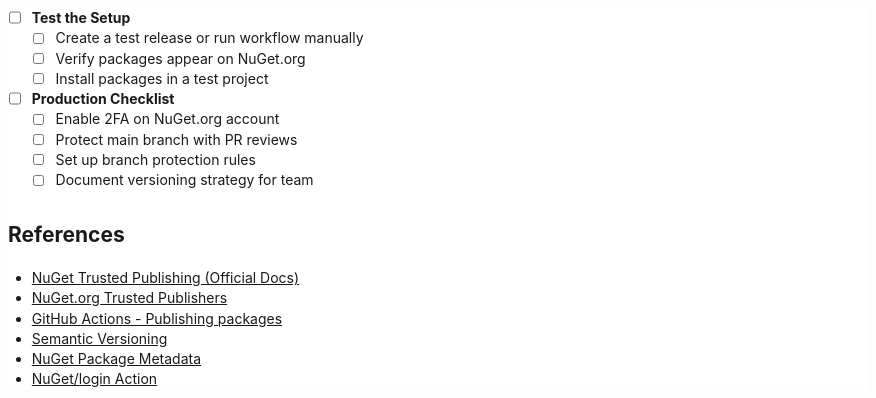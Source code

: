 - [ ] **Test the Setup**
  - [ ] Create a test release or run workflow manually
  - [ ] Verify packages appear on NuGet.org
  - [ ] Install packages in a test project

- [ ] **Production Checklist**
  - [ ] Enable 2FA on NuGet.org account
  - [ ] Protect main branch with PR reviews
  - [ ] Set up branch protection rules
  - [ ] Document versioning strategy for team

## References

- [NuGet Trusted Publishing (Official Docs)](https://learn.microsoft.com/en-us/nuget/nuget-org/trusted-publishing)
- [NuGet.org Trusted Publishers](https://www.nuget.org/account/trusted-publishers)
- [GitHub Actions - Publishing packages](https://docs.github.com/en/actions/use-cases-and-examples/publishing-packages/publishing-packages-with-github-actions)
- [Semantic Versioning](https://semver.org/)
- [NuGet Package Metadata](https://learn.microsoft.com/en-us/nuget/create-packages/package-authoring-best-practices)
- [NuGet/login Action](https://github.com/marketplace/actions/nuget-login)

